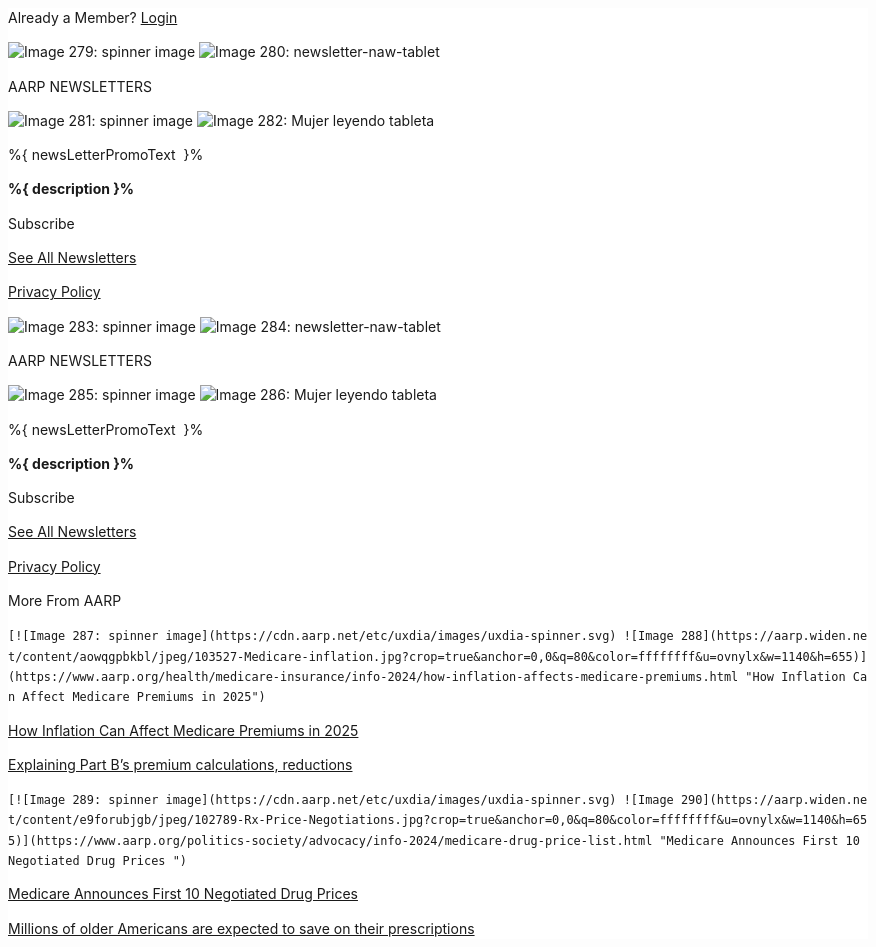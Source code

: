 Already a Member? [Login](https://secure.aarp.org/applications/user/login?promo=MOA&intcmp=MEM-ONLY-ACCESS)

![Image 279: spinner image](https://cdn.aarp.net/etc/uxdia/images/uxdia-spinner.svg)      ![Image 280: newsletter-naw-tablet](https://cdn.aarp.net/content/dam/experience-fragments/uxdia-folder-structure/en/next-action-widgets/newsletter_naw/Newsletter_NAW/master/_jcr_content/root/responsivegrid/container/articleimage.coreimg.75.1140.jpeg/content/dam/aarp/QA_bucket/widgetimages/newsletter_NAW_tablet.jpg) 

AARP NEWSLETTERS

![Image 281: spinner image](https://cdn.aarp.net/etc/uxdia/images/uxdia-spinner.svg)      ![Image 282: Mujer leyendo tableta](https://cdn.aarp.net/content/dam/experience-fragments/uxdia-folder-structure/en/next-action-widgets/newsletter_naw/Newsletter_NAW/master/_jcr_content/root/responsivegrid/container/container/container/articleimage.coreimg.75.1140.png/content/dam/aarp/QA_bucket/widgetimages/newsletter_NAW_desktop.png) 

%{ newsLetterPromoText  }%

**%{ description }%**

Subscribe

 

[See All Newsletters](https://www.aarp.org/newsletters/)

[Privacy Policy](https://www.aarp.org/about-aarp/privacy-policy/ "privacy policy link")

![Image 283: spinner image](https://cdn.aarp.net/etc/uxdia/images/uxdia-spinner.svg)      ![Image 284: newsletter-naw-tablet](https://cdn.aarp.net/content/dam/experience-fragments/uxdia-folder-structure/en/next-action-widgets/newsletter_naw/Newsletter_NAW/health/_jcr_content/root/responsivegrid/container_copy/articleimage.coreimg.75.1140.jpeg/content/dam/aarp/QA_bucket/widgetimages/newsletter_NAW_tablet.jpg) 

AARP NEWSLETTERS

![Image 285: spinner image](https://cdn.aarp.net/etc/uxdia/images/uxdia-spinner.svg)      ![Image 286: Mujer leyendo tableta](https://cdn.aarp.net/content/dam/experience-fragments/uxdia-folder-structure/en/next-action-widgets/newsletter_naw/Newsletter_NAW/health/_jcr_content/root/responsivegrid/container_copy/container/container/articleimage.coreimg.75.1140.png/content/dam/aarp/QA_bucket/widgetimages/newsletter_NAW_desktop.png) 

%{ newsLetterPromoText  }%

**%{ description }%**

Subscribe

 

[See All Newsletters](https://www.aarp.org/newsletters/)

[Privacy Policy](https://www.aarp.org/about-aarp/privacy-policy/ "privacy policy link")

More From AARP

    [![Image 287: spinner image](https://cdn.aarp.net/etc/uxdia/images/uxdia-spinner.svg) ![Image 288](https://aarp.widen.net/content/aowqgpbkbl/jpeg/103527-Medicare-inflation.jpg?crop=true&anchor=0,0&q=80&color=ffffffff&u=ovnylx&w=1140&h=655)](https://www.aarp.org/health/medicare-insurance/info-2024/how-inflation-affects-medicare-premiums.html "How Inflation Can Affect Medicare Premiums in 2025")

[How Inflation Can Affect Medicare Premiums in 2025](https://www.aarp.org/health/medicare-insurance/info-2024/how-inflation-affects-medicare-premiums.html)

[Explaining Part B’s premium calculations, reductions](https://www.aarp.org/health/medicare-insurance/info-2024/how-inflation-affects-medicare-premiums.html)

    [![Image 289: spinner image](https://cdn.aarp.net/etc/uxdia/images/uxdia-spinner.svg) ![Image 290](https://aarp.widen.net/content/e9forubjgb/jpeg/102789-Rx-Price-Negotiations.jpg?crop=true&anchor=0,0&q=80&color=ffffffff&u=ovnylx&w=1140&h=655)](https://www.aarp.org/politics-society/advocacy/info-2024/medicare-drug-price-list.html "Medicare Announces First 10 Negotiated Drug Prices ")

[Medicare Announces First 10 Negotiated Drug Prices](https://www.aarp.org/politics-society/advocacy/info-2024/medicare-drug-price-list.html)

[Millions of older Americans are expected to save on their prescriptions](https://www.aarp.org/politics-society/advocacy/info-2024/medicare-drug-price-list.html)
